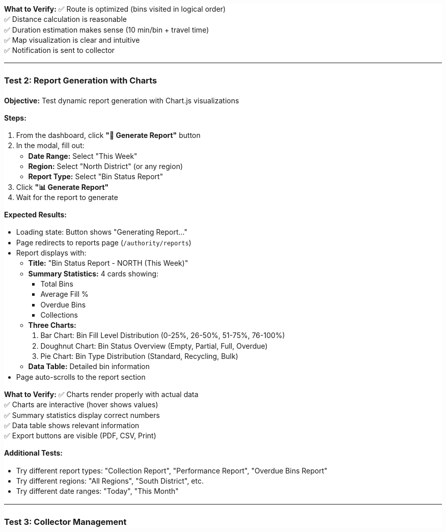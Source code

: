 **What to Verify:**
✅ Route is optimized (bins visited in logical order)  
✅ Distance calculation is reasonable  
✅ Duration estimation makes sense (10 min/bin + travel time)  
✅ Map visualization is clear and intuitive  
✅ Notification is sent to collector  

---

### Test 2: Report Generation with Charts

**Objective:** Test dynamic report generation with Chart.js visualizations

**Steps:**
1. From the dashboard, click **"📄 Generate Report"** button
2. In the modal, fill out:
   - **Date Range:** Select "This Week"
   - **Region:** Select "North District" (or any region)
   - **Report Type:** Select "Bin Status Report"
3. Click **"📊 Generate Report"**
4. Wait for the report to generate

**Expected Results:**
- Loading state: Button shows "Generating Report..."
- Page redirects to reports page (`/authority/reports`)
- Report displays with:
  - **Title:** "Bin Status Report - NORTH (This Week)"
  - **Summary Statistics:** 4 cards showing:
    - Total Bins
    - Average Fill %
    - Overdue Bins
    - Collections
  - **Three Charts:**
    1. Bar Chart: Bin Fill Level Distribution (0-25%, 26-50%, 51-75%, 76-100%)
    2. Doughnut Chart: Bin Status Overview (Empty, Partial, Full, Overdue)
    3. Pie Chart: Bin Type Distribution (Standard, Recycling, Bulk)
  - **Data Table:** Detailed bin information
- Page auto-scrolls to the report section

**What to Verify:**
✅ Charts render properly with actual data  
✅ Charts are interactive (hover shows values)  
✅ Summary statistics display correct numbers  
✅ Data table shows relevant information  
✅ Export buttons are visible (PDF, CSV, Print)  

**Additional Tests:**
- Try different report types: "Collection Report", "Performance Report", "Overdue Bins Report"
- Try different regions: "All Regions", "South District", etc.
- Try different date ranges: "Today", "This Month"

---

### Test 3: Collector Management

